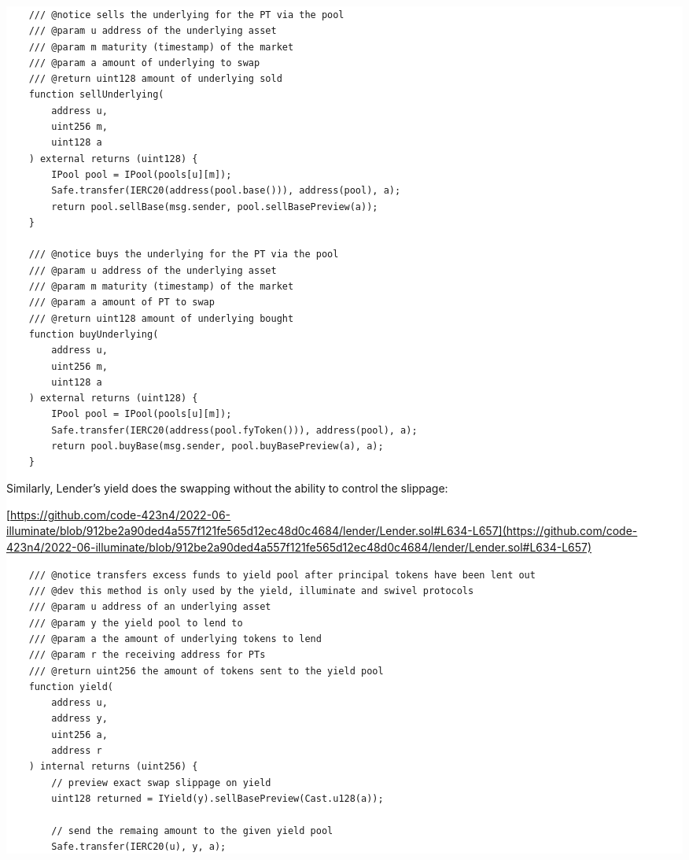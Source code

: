         /// @notice sells the underlying for the PT via the pool
        /// @param u address of the underlying asset
        /// @param m maturity (timestamp) of the market
        /// @param a amount of underlying to swap
        /// @return uint128 amount of underlying sold
        function sellUnderlying(
            address u,
            uint256 m,
            uint128 a
        ) external returns (uint128) {
            IPool pool = IPool(pools[u][m]);
            Safe.transfer(IERC20(address(pool.base())), address(pool), a);
            return pool.sellBase(msg.sender, pool.sellBasePreview(a));
        }
    
        /// @notice buys the underlying for the PT via the pool
        /// @param u address of the underlying asset
        /// @param m maturity (timestamp) of the market
        /// @param a amount of PT to swap
        /// @return uint128 amount of underlying bought
        function buyUnderlying(
            address u,
            uint256 m,
            uint128 a
        ) external returns (uint128) {
            IPool pool = IPool(pools[u][m]);
            Safe.transfer(IERC20(address(pool.fyToken())), address(pool), a);
            return pool.buyBase(msg.sender, pool.buyBasePreview(a), a);
        }

Similarly, Lender’s yield does the swapping without the ability to control the slippage:

[https://github.com/code-423n4/2022-06-illuminate/blob/912be2a90ded4a557f121fe565d12ec48d0c4684/lender/Lender.sol#L634-L657](https://github.com/code-423n4/2022-06-illuminate/blob/912be2a90ded4a557f121fe565d12ec48d0c4684/lender/Lender.sol#L634-L657)

        /// @notice transfers excess funds to yield pool after principal tokens have been lent out
        /// @dev this method is only used by the yield, illuminate and swivel protocols
        /// @param u address of an underlying asset
        /// @param y the yield pool to lend to
        /// @param a the amount of underlying tokens to lend
        /// @param r the receiving address for PTs
        /// @return uint256 the amount of tokens sent to the yield pool
        function yield(
            address u,
            address y,
            uint256 a,
            address r
        ) internal returns (uint256) {
            // preview exact swap slippage on yield
            uint128 returned = IYield(y).sellBasePreview(Cast.u128(a));
    
            // send the remaing amount to the given yield pool
            Safe.transfer(IERC20(u), y, a);
    